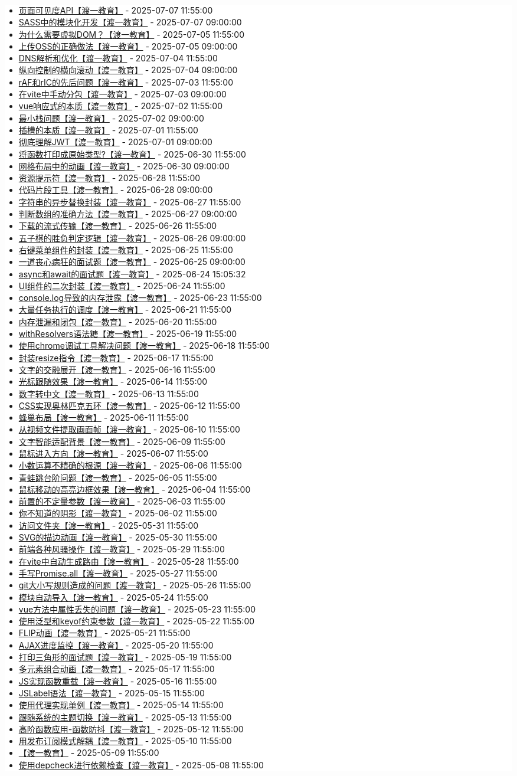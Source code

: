 - [页面可见度API【渡一教育】](https://www.bilibili.com/BV1EC3azYEEn) - 2025-07-07 11:55:00
- [SASS中的模块化开发【渡一教育】](https://www.bilibili.com/BV1ZC3azYE4C) - 2025-07-07 09:00:00
- [为什么需要虚拟DOM？【渡一教育】](https://www.bilibili.com/BV1uBKRzqEmp) - 2025-07-05 11:55:00
- [上传OSS的正确做法【渡一教育】](https://www.bilibili.com/BV1gBKRzqETc) - 2025-07-05 09:00:00
- [DNS解析和优化【渡一教育】](https://www.bilibili.com/BV1gBKRzqEMS) - 2025-07-04 11:55:00
- [纵向控制的横向滚动【渡一教育】](https://www.bilibili.com/BV1FZKRz9EsC) - 2025-07-04 09:00:00
- [rAF和rIC的先后问题【渡一教育】](https://www.bilibili.com/BV1w9KRz4E98) - 2025-07-03 11:55:00
- [在vite中手动分包【渡一教育】](https://www.bilibili.com/BV1w9KRz4EDu) - 2025-07-03 09:00:00
- [vue响应式的本质【渡一教育】](https://www.bilibili.com/BV1AvKdzbENX) - 2025-07-02 11:55:00
- [最小栈问题【渡一教育】](https://www.bilibili.com/BV1gEKdzgE6g) - 2025-07-02 09:00:00
- [插槽的本质【渡一教育】](https://www.bilibili.com/BV1gEKdzgERt) - 2025-07-01 11:55:00
- [彻底理解JWT【渡一教育】](https://www.bilibili.com/BV1DEKdzuEhC) - 2025-07-01 09:00:00
- [将函数打印成原始类型?【渡一教育】](https://www.bilibili.com/BV1DEKdzuEP3) - 2025-06-30 11:55:00
- [网格布局中的动画【渡一教育】](https://www.bilibili.com/BV1DEKdzuEaa) - 2025-06-30 09:00:00
- [资源提示符【渡一教育】](https://www.bilibili.com/BV18BK3zmEXV) - 2025-06-28 11:55:00
- [代码片段工具【渡一教育】](https://www.bilibili.com/BV1hBK3zmESF) - 2025-06-28 09:00:00
- [字符串的异步替换封装【渡一教育】](https://www.bilibili.com/BV19eK3znEuZ) - 2025-06-27 11:55:00
- [判断数组的准确方法【渡一教育】](https://www.bilibili.com/BV19eK3znE3T) - 2025-06-27 09:00:00
- [下载的流式传输【渡一教育】](https://www.bilibili.com/BV1YeK3znEWV) - 2025-06-26 11:55:00
- [五子棋的胜负判定逻辑【渡一教育】](https://www.bilibili.com/BV1YeK3znEwA) - 2025-06-26 09:00:00
- [右键菜单组件的封装【渡一教育】](https://www.bilibili.com/BV1YeK3znEyB) - 2025-06-25 11:55:00
- [一道丧心病狂的面试题【渡一教育】](https://www.bilibili.com/BV1GvK3zDEqs) - 2025-06-25 09:00:00
- [async和await的面试题【渡一教育】](https://www.bilibili.com/BV1gdNszSEXb) - 2025-06-24 15:05:32
- [UI组件的二次封装【渡一教育】](https://www.bilibili.com/BV1gdNszSE6t) - 2025-06-24 11:55:00
- [console.log导致的内存泄露【渡一教育】](https://www.bilibili.com/BV1gdNszSEqP) - 2025-06-23 11:55:00
- [大量任务执行的调度【渡一教育】](https://www.bilibili.com/BV1h4M7zTEPk) - 2025-06-21 11:55:00
- [内存泄漏和闭包【渡一教育】](https://www.bilibili.com/BV1h4M7zTEpg) - 2025-06-20 11:55:00
- [withResolvers语法糖【渡一教育】](https://www.bilibili.com/BV1h4M7zTE5j) - 2025-06-19 11:55:00
- [使用chrome调试工具解决问题【渡一教育】](https://www.bilibili.com/BV18tM7ziEYv) - 2025-06-18 11:55:00
- [封装resize指令【渡一教育】](https://www.bilibili.com/BV12iM7zcE1s) - 2025-06-17 11:55:00
- [文字的交融展开【渡一教育】](https://www.bilibili.com/BV12iM7zcEWJ) - 2025-06-16 11:55:00
- [光标跟随效果【渡一教育】](https://www.bilibili.com/BV1gf7qzJEe1) - 2025-06-14 11:55:00
- [数字转中文【渡一教育】](https://www.bilibili.com/BV1Xd7qzHEPf) - 2025-06-13 11:55:00
- [CSS实现奥林匹克五环【渡一教育】](https://www.bilibili.com/BV1MN7BzLEc3) - 2025-06-12 11:55:00
- [蜂巢布局【渡一教育】](https://www.bilibili.com/BV1BC7qz8EVb) - 2025-06-11 11:55:00
- [从视频文件提取画面帧【渡一教育】](https://www.bilibili.com/BV1BC7qz8EKk) - 2025-06-10 11:55:00
- [文字智能适配背景【渡一教育】](https://www.bilibili.com/BV15S7qzxEdg) - 2025-06-09 11:55:00
- [鼠标进入方向【渡一教育】](https://www.bilibili.com/BV1Pkjjz2Eo4) - 2025-06-07 11:55:00
- [小数运算不精确的根源【渡一教育】](https://www.bilibili.com/BV1Nkjjz2ETu) - 2025-06-06 11:55:00
- [青蛙跳台阶问题【渡一教育】](https://www.bilibili.com/BV1NyjjzLEJt) - 2025-06-05 11:55:00
- [鼠标移动的高亮边框效果【渡一教育】](https://www.bilibili.com/BV1PyjjzLELa) - 2025-06-04 11:55:00
- [前置的不定量参数【渡一教育】](https://www.bilibili.com/BV1NyjjzLE7q) - 2025-06-03 11:55:00
- [你不知道的阴影【渡一教育】](https://www.bilibili.com/BV1Ujj7zpEJT) - 2025-06-02 11:55:00
- [访问文件夹【渡一教育】](https://www.bilibili.com/BV1Ujj7zpEjw) - 2025-05-31 11:55:00
- [SVG的描边动画【渡一教育】](https://www.bilibili.com/BV1Ujj7zpE5a) - 2025-05-30 11:55:00
- [前端各种风骚操作【渡一教育】](https://www.bilibili.com/BV1kQEkzpEXo) - 2025-05-29 11:55:00
- [在vite中自动生成路由【渡一教育】](https://www.bilibili.com/BV1kQEkzpEyb) - 2025-05-28 11:55:00
- [手写Promise.all【渡一教育】](https://www.bilibili.com/BV1kQEkzpED4) - 2025-05-27 11:55:00
- [git大小写规则造成的问题【渡一教育】](https://www.bilibili.com/BV1CQEkzpEg4) - 2025-05-26 11:55:00
- [模块自动导入【渡一教育】](https://www.bilibili.com/BV1kXEkzQE5V) - 2025-05-24 11:55:00
- [vue方法中属性丢失的问题【渡一教育】](https://www.bilibili.com/BV1kXEkzQEAW) - 2025-05-23 11:55:00
- [使用泛型和keyof约束参数【渡一教育】](https://www.bilibili.com/BV1rXEkzQEik) - 2025-05-22 11:55:00
- [FLIP动画【渡一教育】](https://www.bilibili.com/BV1yUEkzsEuy) - 2025-05-21 11:55:00
- [AJAX进度监控【渡一教育】](https://www.bilibili.com/BV1yUEkzsEnW) - 2025-05-20 11:55:00
- [打印三角形的面试题【渡一教育】](https://www.bilibili.com/BV1yUEkzsE7i) - 2025-05-19 11:55:00
- [多元素组合动画【渡一教育】](https://www.bilibili.com/BV1855NzJEer) - 2025-05-17 11:55:00
- [JS实现函数重载【渡一教育】](https://www.bilibili.com/BV1S55NzEEY4) - 2025-05-16 11:55:00
- [JSLabel语法【渡一教育】](https://www.bilibili.com/BV1D55NzEEPf) - 2025-05-15 11:55:00
- [使用代理实现单例【渡一教育】](https://www.bilibili.com/BV1S55NzEEC8) - 2025-05-14 11:55:00
- [跟随系统的主题切换【渡一教育】](https://www.bilibili.com/BV1S55NzEECK) - 2025-05-13 11:55:00
- [高阶函数应用-函数防抖【渡一教育】](https://www.bilibili.com/BV1S55NzEEz6) - 2025-05-12 11:55:00
- [用发布订阅模式解耦【渡一教育】](https://www.bilibili.com/BV1mH5NzCEFx) - 2025-05-10 11:55:00
- [【渡一教育】](https://www.bilibili.com/BV1vN5NzxE99) - 2025-05-09 11:55:00
- [使用depcheck进行依赖检查【渡一教育】](https://www.bilibili.com/BV1fRLJz3E7B) - 2025-05-08 11:55:00